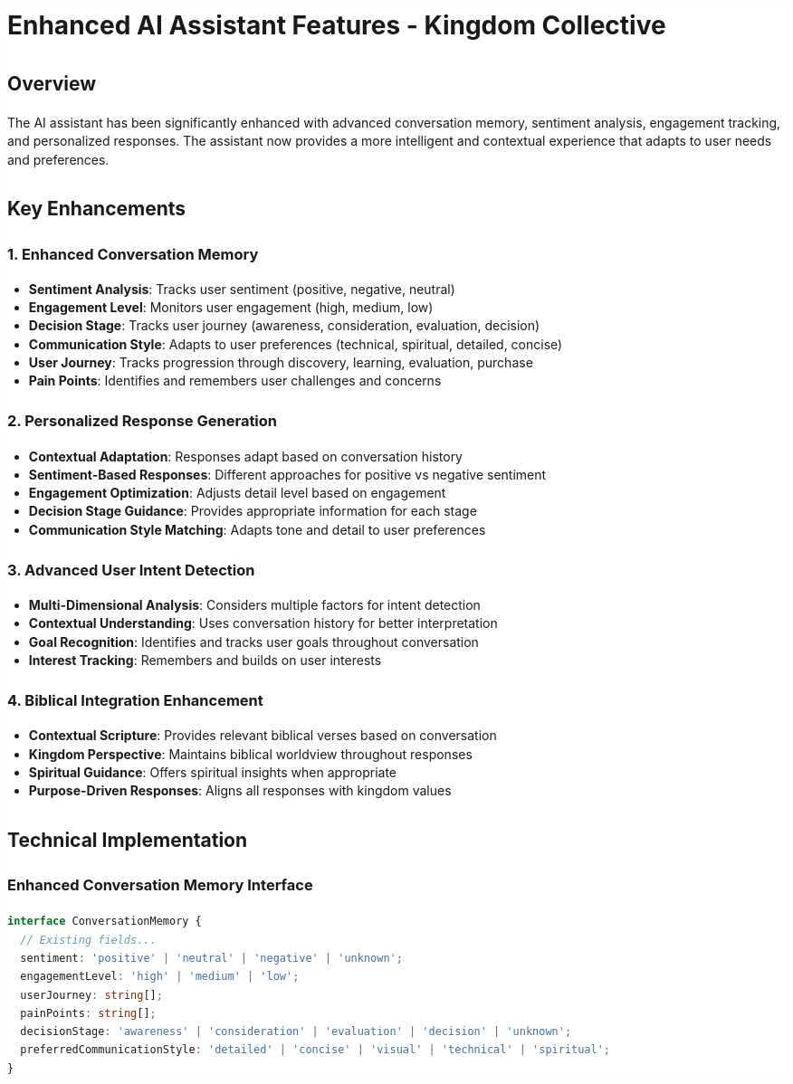 # Enhanced AI Assistant Features - Kingdom Collective

## Overview

The AI assistant has been significantly enhanced with advanced conversation memory, sentiment analysis, engagement tracking, and personalized responses. The assistant now provides a more intelligent and contextual experience that adapts to user needs and preferences.

## Key Enhancements

### 1. Enhanced Conversation Memory
- **Sentiment Analysis**: Tracks user sentiment (positive, negative, neutral)
- **Engagement Level**: Monitors user engagement (high, medium, low)
- **Decision Stage**: Tracks user journey (awareness, consideration, evaluation, decision)
- **Communication Style**: Adapts to user preferences (technical, spiritual, detailed, concise)
- **User Journey**: Tracks progression through discovery, learning, evaluation, purchase
- **Pain Points**: Identifies and remembers user challenges and concerns

### 2. Personalized Response Generation
- **Contextual Adaptation**: Responses adapt based on conversation history
- **Sentiment-Based Responses**: Different approaches for positive vs negative sentiment
- **Engagement Optimization**: Adjusts detail level based on engagement
- **Decision Stage Guidance**: Provides appropriate information for each stage
- **Communication Style Matching**: Adapts tone and detail to user preferences

### 3. Advanced User Intent Detection
- **Multi-Dimensional Analysis**: Considers multiple factors for intent detection
- **Contextual Understanding**: Uses conversation history for better interpretation
- **Goal Recognition**: Identifies and tracks user goals throughout conversation
- **Interest Tracking**: Remembers and builds on user interests

### 4. Biblical Integration Enhancement
- **Contextual Scripture**: Provides relevant biblical verses based on conversation
- **Kingdom Perspective**: Maintains biblical worldview throughout responses
- **Spiritual Guidance**: Offers spiritual insights when appropriate
- **Purpose-Driven Responses**: Aligns all responses with kingdom values

## Technical Implementation

### Enhanced Conversation Memory Interface

```typescript
interface ConversationMemory {
  // Existing fields...
  sentiment: 'positive' | 'neutral' | 'negative' | 'unknown';
  engagementLevel: 'high' | 'medium' | 'low';
  userJourney: string[];
  painPoints: string[];
  decisionStage: 'awareness' | 'consideration' | 'evaluation' | 'decision' | 'unknown';
  preferredCommunicationStyle: 'detailed' | 'concise' | 'visual' | 'technical' | 'spiritual';
}
```
